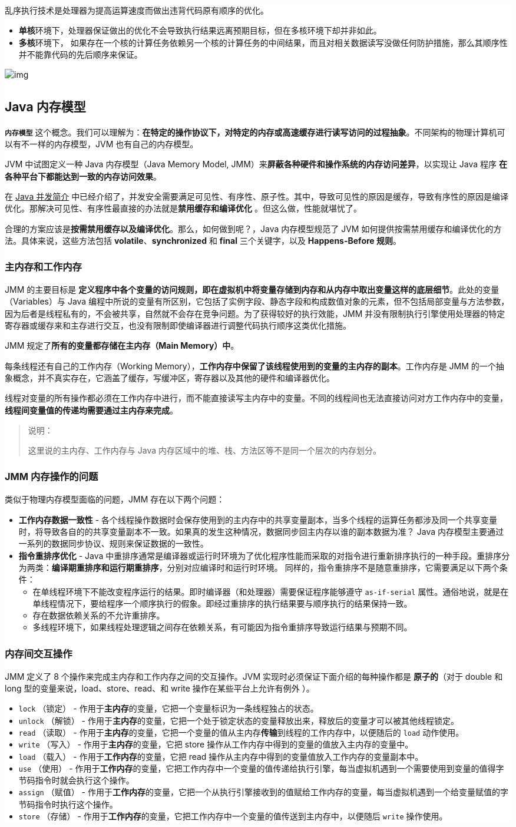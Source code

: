乱序执行技术是处理器为提高运算速度而做出违背代码原有顺序的优化。

- **单核**环境下，处理器保证做出的优化不会导致执行结果远离预期目标，但在多核环境下却并非如此。
- **多核**环境下， 如果存在一个核的计算任务依赖另一个核的计算任务的中间结果，而且对相关数据读写没做任何防护措施，那么其顺序性并不能靠代码的先后顺序来保证。

![img](https://raw.githubusercontent.com/dunwu/images/master/snap/20210102224144.png)

## Java 内存模型

**`内存模型`** 这个概念。我们可以理解为：**在特定的操作协议下，对特定的内存或高速缓存进行读写访问的过程抽象**。不同架构的物理计算机可以有不一样的内存模型，JVM 也有自己的内存模型。

JVM 中试图定义一种 Java 内存模型（Java Memory Model, JMM）来**屏蔽各种硬件和操作系统的内存访问差异**，以实现让 Java 程序 **在各种平台下都能达到一致的内存访问效果**。

在 [Java 并发简介](https://dunwu.github.io/waterdrop/pages/97c73d27/) 中已经介绍了，并发安全需要满足可见性、有序性、原子性。其中，导致可见性的原因是缓存，导致有序性的原因是编译优化。那解决可见性、有序性最直接的办法就是**禁用缓存和编译优化** 。但这么做，性能就堪忧了。

合理的方案应该是**按需禁用缓存以及编译优化**。那么，如何做到呢？，Java 内存模型规范了 JVM 如何提供按需禁用缓存和编译优化的方法。具体来说，这些方法包括 **volatile**、**synchronized** 和 **final** 三个关键字，以及 **Happens-Before 规则**。

### 主内存和工作内存

JMM 的主要目标是 **定义程序中各个变量的访问规则，即在虚拟机中将变量存储到内存和从内存中取出变量这样的底层细节**。此处的变量（Variables）与 Java 编程中所说的变量有所区别，它包括了实例字段、静态字段和构成数值对象的元素，但不包括局部变量与方法参数，因为后者是线程私有的，不会被共享，自然就不会存在竞争问题。为了获得较好的执行效能，JMM 并没有限制执行引擎使用处理器的特定寄存器或缓存来和主存进行交互，也没有限制即使编译器进行调整代码执行顺序这类优化措施。

JMM 规定了**所有的变量都存储在主内存（Main Memory）中**。

每条线程还有自己的工作内存（Working Memory），**工作内存中保留了该线程使用到的变量的主内存的副本**。工作内存是 JMM 的一个抽象概念，并不真实存在，它涵盖了缓存，写缓冲区，寄存器以及其他的硬件和编译器优化。

线程对变量的所有操作都必须在工作内存中进行，而不能直接读写主内存中的变量。不同的线程间也无法直接访问对方工作内存中的变量，**线程间变量值的传递均需要通过主内存来完成**。

> 说明：
>
> 这里说的主内存、工作内存与 Java 内存区域中的堆、栈、方法区等不是同一个层次的内存划分。

### JMM 内存操作的问题

类似于物理内存模型面临的问题，JMM 存在以下两个问题：

- **工作内存数据一致性** - 各个线程操作数据时会保存使用到的主内存中的共享变量副本，当多个线程的运算任务都涉及同一个共享变量时，将导致各自的的共享变量副本不一致。如果真的发生这种情况，数据同步回主内存以谁的副本数据为准？ Java 内存模型主要通过一系列的数据同步协议、规则来保证数据的一致性。
- **指令重排序优化** - Java 中重排序通常是编译器或运行时环境为了优化程序性能而采取的对指令进行重新排序执行的一种手段。重排序分为两类：**编译期重排序和运行期重排序**，分别对应编译时和运行时环境。 同样的，指令重排序不是随意重排序，它需要满足以下两个条件：
  - 在单线程环境下不能改变程序运行的结果。即时编译器（和处理器）需要保证程序能够遵守 `as-if-serial` 属性。通俗地说，就是在单线程情况下，要给程序一个顺序执行的假象。即经过重排序的执行结果要与顺序执行的结果保持一致。
  - 存在数据依赖关系的不允许重排序。
  - 多线程环境下，如果线程处理逻辑之间存在依赖关系，有可能因为指令重排序导致运行结果与预期不同。

### 内存间交互操作

JMM 定义了 8 个操作来完成主内存和工作内存之间的交互操作。JVM 实现时必须保证下面介绍的每种操作都是 **原子的**（对于 double 和 long 型的变量来说，load、store、read、和 write 操作在某些平台上允许有例外 ）。

- `lock` （锁定） - 作用于**主内存**的变量，它把一个变量标识为一条线程独占的状态。
- `unlock` （解锁） - 作用于**主内存**的变量，它把一个处于锁定状态的变量释放出来，释放后的变量才可以被其他线程锁定。
- `read` （读取） - 作用于**主内存**的变量，它把一个变量的值从主内存**传输**到线程的工作内存中，以便随后的 `load` 动作使用。
- `write` （写入） - 作用于**主内存**的变量，它把 store 操作从工作内存中得到的变量的值放入主内存的变量中。
- `load` （载入） - 作用于**工作内存**的变量，它把 read 操作从主内存中得到的变量值放入工作内存的变量副本中。
- `use` （使用） - 作用于**工作内存**的变量，它把工作内存中一个变量的值传递给执行引擎，每当虚拟机遇到一个需要使用到变量的值得字节码指令时就会执行这个操作。
- `assign` （赋值） - 作用于**工作内存**的变量，它把一个从执行引擎接收到的值赋给工作内存的变量，每当虚拟机遇到一个给变量赋值的字节码指令时执行这个操作。
- `store` （存储） - 作用于**工作内存**的变量，它把工作内存中一个变量的值传送到主内存中，以便随后 `write` 操作使用。
